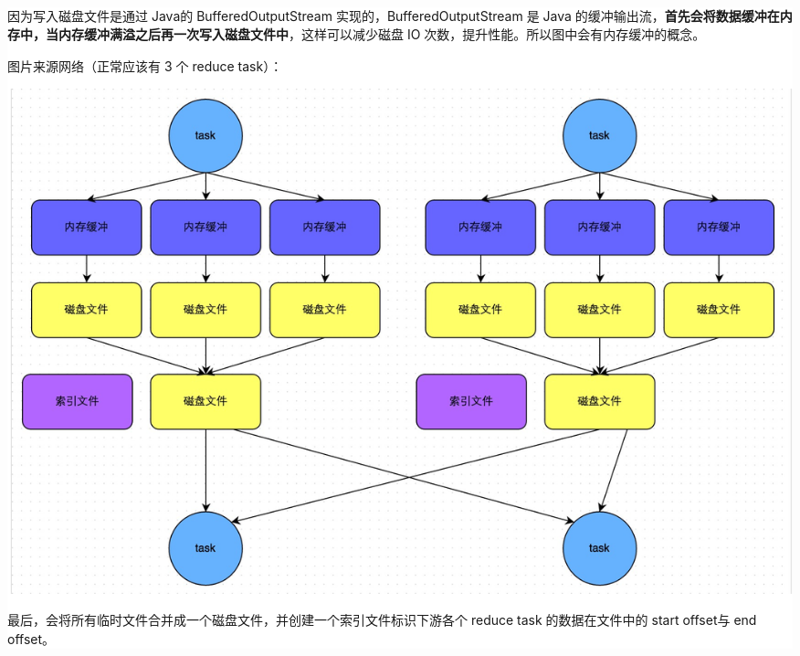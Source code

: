 因为写入磁盘文件是通过 Java的 BufferedOutputStream 实现的，BufferedOutputStream 是 Java 的缓冲输出流，**首先会将数据缓冲在内存中，当内存缓冲满溢之后再一次写入磁盘文件中**，这样可以减少磁盘 IO 次数，提升性能。所以图中会有内存缓冲的概念。

图片来源网络（正常应该有 3 个 reduce task）：

![](../../../images/spark/shuffle/spark-shuffle-3.jpg)

最后，会将所有临时文件合并成一个磁盘文件，并创建一个索引文件标识下游各个 reduce task 的数据在文件中的 start offset与 end offset。
